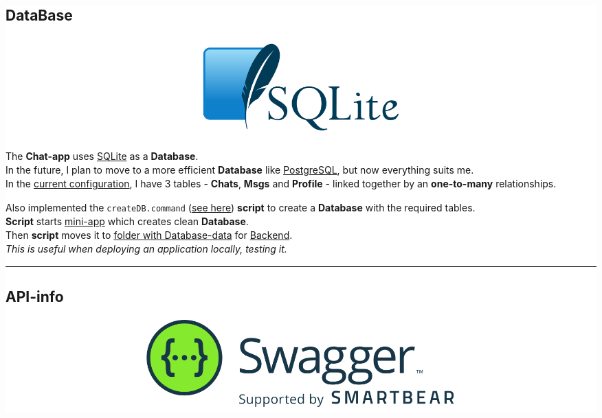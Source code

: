 
## DataBase

<p align="center">
   <img src="./dev/images_for_readme/SQLite.png" width="300"/>
</p>

The **Chat-app** uses [SQLite](https://www.sqlite.org) as a **Database**.  
In the future, I plan to move to a more efficient **Database** like [PostgreSQL](https://hub.docker.com/_/postgres), but now everything suits me.  
In the [current configuration](./dev/db_conf/tables.conf), I have 3 tables - **Chats**, **Msgs** and **Profile** - linked together by an **one-to-many** relationships.

Also implemented the ``createDB.command`` ([see here](./dev/createDB.command)) **script** to create a **Database** with the required tables.  
**Script** starts [mini-app](./dev/db_conf) which creates clean **Database**.  
Then **script** moves it to [folder with Database-data](./back/db) for [Backend](./back).  
*This is useful when deploying an application locally, testing it.*

---

## API-info

<p align="center">
   <img src="./dev/images_for_readme/swagger.svg" width="450"/>
</p>
